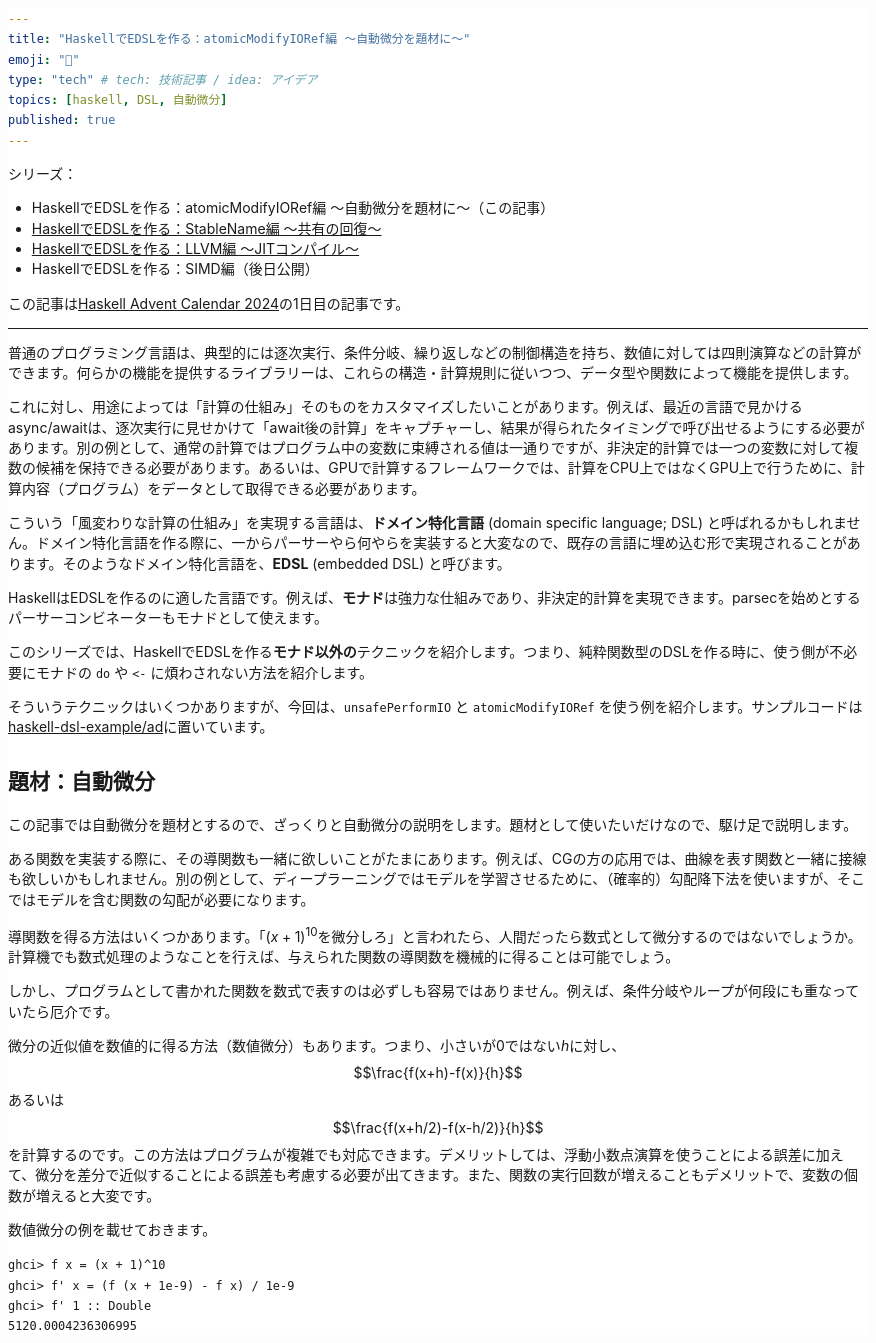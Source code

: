 ```yaml
---
title: "HaskellでEDSLを作る：atomicModifyIORef編 〜自動微分を題材に〜"
emoji: "🐙"
type: "tech" # tech: 技術記事 / idea: アイデア
topics: [haskell, DSL, 自動微分]
published: true
---
```


シリーズ：

* HaskellでEDSLを作る：atomicModifyIORef編 〜自動微分を題材に〜（この記事）
* [HaskellでEDSLを作る：StableName編 〜共有の回復〜](haskell-dsl-stablename)
* [HaskellでEDSLを作る：LLVM編 〜JITコンパイル〜](haskell-dsl-llvm)
* HaskellでEDSLを作る：SIMD編（後日公開）

この記事は[Haskell Advent Calendar 2024](https://qiita.com/advent-calendar/2024/haskell)の1日目の記事です。

---

普通のプログラミング言語は、典型的には逐次実行、条件分岐、繰り返しなどの制御構造を持ち、数値に対しては四則演算などの計算ができます。何らかの機能を提供するライブラリーは、これらの構造・計算規則に従いつつ、データ型や関数によって機能を提供します。

これに対し、用途によっては「計算の仕組み」そのものをカスタマイズしたいことがあります。例えば、最近の言語で見かけるasync/awaitは、逐次実行に見せかけて「await後の計算」をキャプチャーし、結果が得られたタイミングで呼び出せるようにする必要があります。別の例として、通常の計算ではプログラム中の変数に束縛される値は一通りですが、非決定的計算では一つの変数に対して複数の候補を保持できる必要があります。あるいは、GPUで計算するフレームワークでは、計算をCPU上ではなくGPU上で行うために、計算内容（プログラム）をデータとして取得できる必要があります。

こういう「風変わりな計算の仕組み」を実現する言語は、**ドメイン特化言語** (domain specific language; DSL) と呼ばれるかもしれません。ドメイン特化言語を作る際に、一からパーサーやら何やらを実装すると大変なので、既存の言語に埋め込む形で実現されることがあります。そのようなドメイン特化言語を、**EDSL** (embedded DSL) と呼びます。

HaskellはEDSLを作るのに適した言語です。例えば、**モナド**は強力な仕組みであり、非決定的計算を実現できます。parsecを始めとするパーサーコンビネーターもモナドとして使えます。

このシリーズでは、HaskellでEDSLを作る**モナド以外の**テクニックを紹介します。つまり、純粋関数型のDSLを作る時に、使う側が不必要にモナドの `do` や `<-` に煩わされない方法を紹介します。

そういうテクニックはいくつかありますが、今回は、`unsafePerformIO` と `atomicModifyIORef` を使う例を紹介します。サンプルコードは[haskell-dsl-example/ad](https://github.com/minoki/haskell-dsl-example/tree/main/ad)に置いています。

## 題材：自動微分

この記事では自動微分を題材とするので、ざっくりと自動微分の説明をします。題材として使いたいだけなので、駆け足で説明します。

ある関数を実装する際に、その導関数も一緒に欲しいことがたまにあります。例えば、CGの方の応用では、曲線を表す関数と一緒に接線も欲しいかもしれません。別の例として、ディープラーニングではモデルを学習させるために、（確率的）勾配降下法を使いますが、そこではモデルを含む関数の勾配が必要になります。

導関数を得る方法はいくつかあります。「$(x+1)^{10}$を微分しろ」と言われたら、人間だったら数式として微分するのではないでしょうか。計算機でも数式処理のようなことを行えば、与えられた関数の導関数を機械的に得ることは可能でしょう。

しかし、プログラムとして書かれた関数を数式で表すのは必ずしも容易ではありません。例えば、条件分岐やループが何段にも重なっていたら厄介です。

微分の近似値を数値的に得る方法（数値微分）もあります。つまり、小さいが0ではない$h$に対し、$$\frac{f(x+h)-f(x)}{h}$$あるいは$$\frac{f(x+h/2)-f(x-h/2)}{h}$$を計算するのです。この方法はプログラムが複雑でも対応できます。デメリットしては、浮動小数点演算を使うことによる誤差に加えて、微分を差分で近似することによる誤差も考慮する必要が出てきます。また、関数の実行回数が増えることもデメリットで、変数の個数が増えると大変です。

数値微分の例を載せておきます。

```
ghci> f x = (x + 1)^10
ghci> f' x = (f (x + 1e-9) - f x) / 1e-9
ghci> f' 1 :: Double
5120.0004236306995
```
